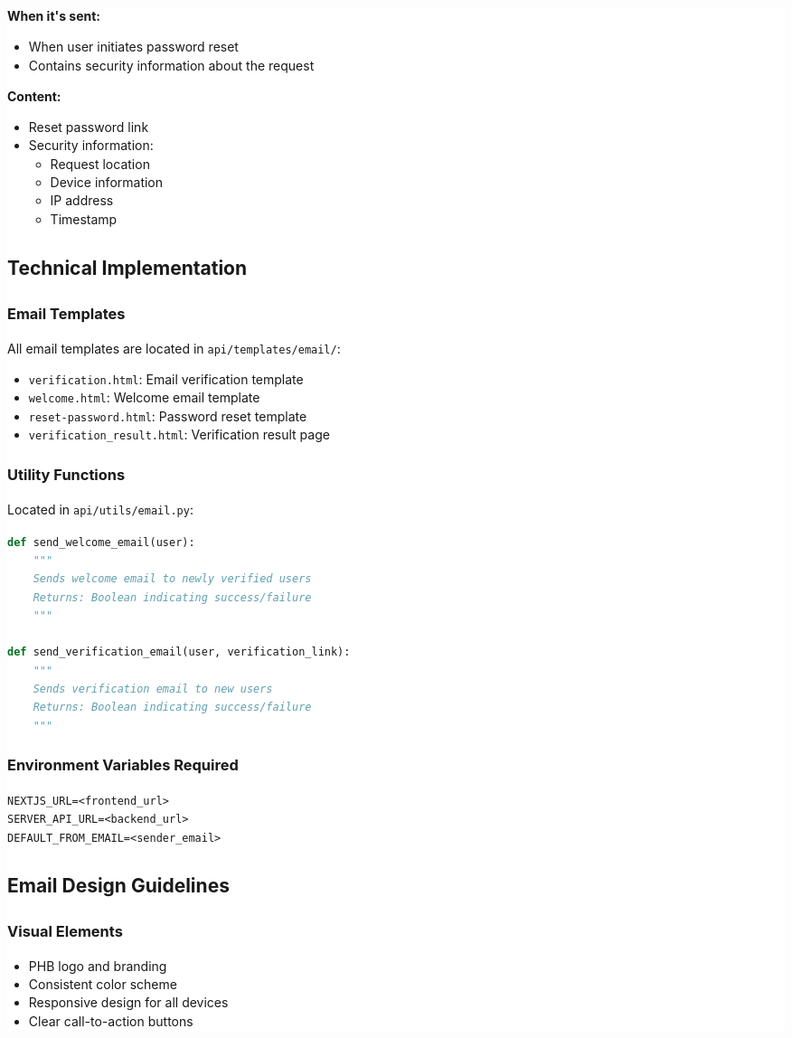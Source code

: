 **When it's sent:**
- When user initiates password reset
- Contains security information about the request

**Content:**
- Reset password link
- Security information:
  - Request location
  - Device information
  - IP address
  - Timestamp

## Technical Implementation

### Email Templates
All email templates are located in `api/templates/email/`:
- `verification.html`: Email verification template
- `welcome.html`: Welcome email template
- `reset-password.html`: Password reset template
- `verification_result.html`: Verification result page

### Utility Functions
Located in `api/utils/email.py`:

```python
def send_welcome_email(user):
    """
    Sends welcome email to newly verified users
    Returns: Boolean indicating success/failure
    """

def send_verification_email(user, verification_link):
    """
    Sends verification email to new users
    Returns: Boolean indicating success/failure
    """
```

### Environment Variables Required
```
NEXTJS_URL=<frontend_url>
SERVER_API_URL=<backend_url>
DEFAULT_FROM_EMAIL=<sender_email>
```

## Email Design Guidelines

### Visual Elements
- PHB logo and branding
- Consistent color scheme
- Responsive design for all devices
- Clear call-to-action buttons
